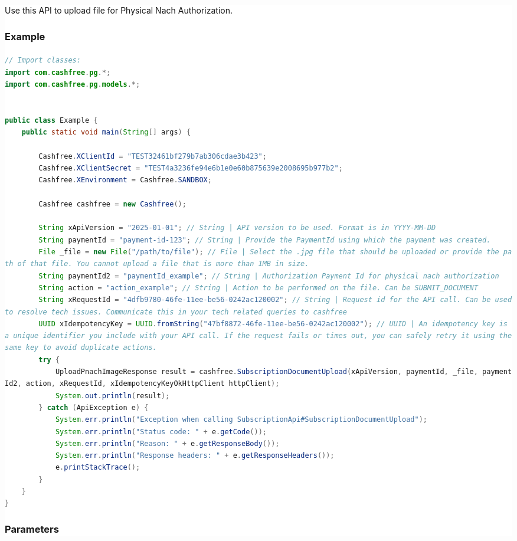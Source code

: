 Use this API to upload file for Physical Nach Authorization.

### Example

```java
// Import classes:
import com.cashfree.pg.*;
import com.cashfree.pg.models.*;


public class Example {
    public static void main(String[] args) {
        
        Cashfree.XClientId = "TEST32461bf279b7ab306cdae3b423";
        Cashfree.XClientSecret = "TEST4a3236fe94e6b1e0e60b875639e2008695b977b2";
        Cashfree.XEnvironment = Cashfree.SANDBOX;

        Cashfree cashfree = new Cashfree();

        String xApiVersion = "2025-01-01"; // String | API version to be used. Format is in YYYY-MM-DD
        String paymentId = "payment-id-123"; // String | Provide the PaymentId using which the payment was created.
        File _file = new File("/path/to/file"); // File | Select the .jpg file that should be uploaded or provide the path of that file. You cannot upload a file that is more than 1MB in size.
        String paymentId2 = "paymentId_example"; // String | Authorization Payment Id for physical nach authorization
        String action = "action_example"; // String | Action to be performed on the file. Can be SUBMIT_DOCUMENT
        String xRequestId = "4dfb9780-46fe-11ee-be56-0242ac120002"; // String | Request id for the API call. Can be used to resolve tech issues. Communicate this in your tech related queries to cashfree
        UUID xIdempotencyKey = UUID.fromString("47bf8872-46fe-11ee-be56-0242ac120002"); // UUID | An idempotency key is a unique identifier you include with your API call. If the request fails or times out, you can safely retry it using the same key to avoid duplicate actions. 
        try {
            UploadPnachImageResponse result = cashfree.SubscriptionDocumentUpload(xApiVersion, paymentId, _file, paymentId2, action, xRequestId, xIdempotencyKeyOkHttpClient httpClient);
            System.out.println(result);
        } catch (ApiException e) {
            System.err.println("Exception when calling SubscriptionApi#SubscriptionDocumentUpload");
            System.err.println("Status code: " + e.getCode());
            System.err.println("Reason: " + e.getResponseBody());
            System.err.println("Response headers: " + e.getResponseHeaders());
            e.printStackTrace();
        }
    }
}
```

### Parameters
